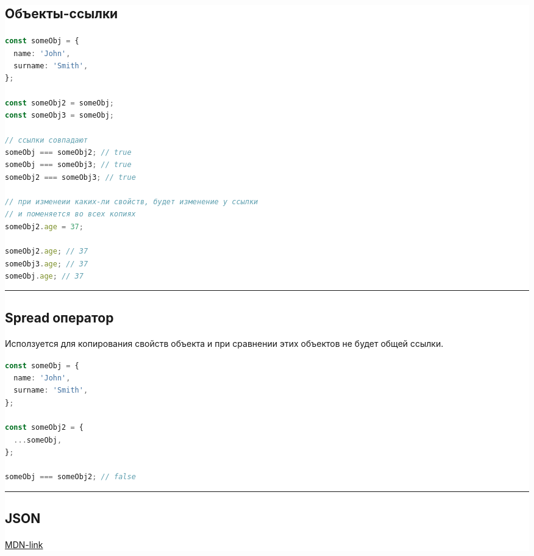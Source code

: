 
## Объекты-ссылки

```ts
const someObj = {
  name: 'John',
  surname: 'Smith',
};

const someObj2 = someObj;
const someObj3 = someObj;

// ссылки совпадают
someObj === someObj2; // true
someObj === someObj3; // true
someObj2 === someObj3; // true

// при изменеии каких-ли свойств, будет изменение у ссылки
// и поменяется во всех копиях
someObj2.age = 37;

someObj2.age; // 37
someObj3.age; // 37
someObj.age; // 37

```

---

## Spread оператор

Исползуется для копирования свойств объекта и при сравнении этих объектов не будет общей ссылки.

```ts
const someObj = {
  name: 'John',
  surname: 'Smith',
};

const someObj2 = {
  ...someObj,
};

someObj === someObj2; // false
```

---

## JSON

[MDN-link](http://localhost:3000/knowledge-bank/docs/frontend/js-basics/objects/#%D1%84%D1%83%D0%BD%D0%BA%D1%86%D0%B8%D0%B8-%D1%81%D0%BE%D0%B7%D0%B4%D0%B0%D1%8E%D1%89%D0%B8%D0%B5-%D0%BE%D0%B1%D1%8A%D0%B5%D0%BA%D1%82%D1%8B)
